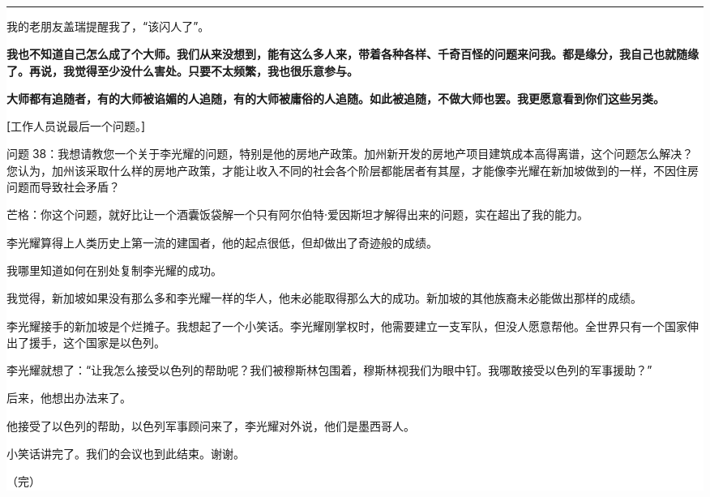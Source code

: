 ***

我的老朋友盖瑞提醒我了，“该闪人了”。

**我也不知道自己怎么成了个大师。我们从来没想到，能有这么多人来，带着各种各样、千奇百怪的问题来问我。都是缘分，我自己也就随缘了。再说，我觉得至少没什么害处。只要不太频繁，我也很乐意参与。**

**大师都有追随者，有的大师被谄媚的人追随，有的大师被庸俗的人追随。如此被追随，不做大师也罢。我更愿意看到你们这些另类。**

[工作人员说最后一个问题。]

问题 38：我想请教您一个关于李光耀的问题，特别是他的房地产政策。加州新开发的房地产项目建筑成本高得离谱，这个问题怎么解决？您认为，加州该采取什么样的房地产政策，才能让收入不同的社会各个阶层都能居者有其屋，才能像李光耀在新加坡做到的一样，不因住房问题而导致社会矛盾？

芒格：你这个问题，就好比让一个酒囊饭袋解一个只有阿尔伯特·爱因斯坦才解得出来的问题，实在超出了我的能力。

李光耀算得上人类历史上第一流的建国者，他的起点很低，但却做出了奇迹般的成绩。

我哪里知道如何在别处复制李光耀的成功。

我觉得，新加坡如果没有那么多和李光耀一样的华人，他未必能取得那么大的成功。新加坡的其他族裔未必能做出那样的成绩。

李光耀接手的新加坡是个烂摊子。我想起了一个小笑话。李光耀刚掌权时，他需要建立一支军队，但没人愿意帮他。全世界只有一个国家伸出了援手，这个国家是以色列。

李光耀就想了：“让我怎么接受以色列的帮助呢？我们被穆斯林包围着，穆斯林视我们为眼中钉。我哪敢接受以色列的军事援助？”

后来，他想出办法来了。

他接受了以色列的帮助，以色列军事顾问来了，李光耀对外说，他们是墨西哥人。

小笑话讲完了。我们的会议也到此结束。谢谢。

（完）
